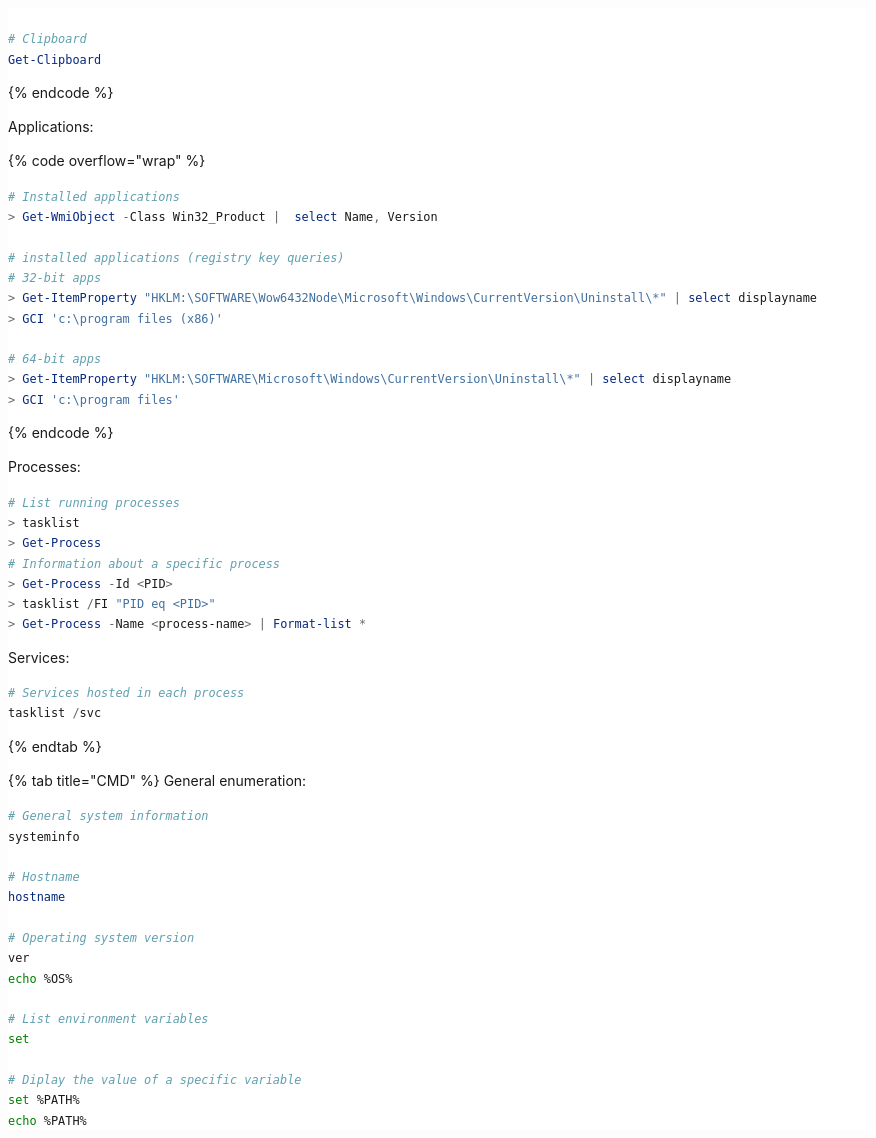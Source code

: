 ```powershell

# Clipboard
Get-Clipboard
```
{% endcode %}

Applications:

{% code overflow="wrap" %}
```powershell
# Installed applications
> Get-WmiObject -Class Win32_Product |  select Name, Version

# installed applications (registry key queries)
# 32-bit apps
> Get-ItemProperty "HKLM:\SOFTWARE\Wow6432Node\Microsoft\Windows\CurrentVersion\Uninstall\*" | select displayname
> GCI 'c:\program files (x86)'

# 64-bit apps
> Get-ItemProperty "HKLM:\SOFTWARE\Microsoft\Windows\CurrentVersion\Uninstall\*" | select displayname
> GCI 'c:\program files'
```
{% endcode %}

Processes:

```powershell
# List running processes
> tasklist
> Get-Process
# Information about a specific process
> Get-Process -Id <PID>
> tasklist /FI "PID eq <PID>"
> Get-Process -Name <process-name> | Format-list *
```

Services:

```powershell
# Services hosted in each process
tasklist /svc
```
{% endtab %}

{% tab title="CMD" %}
General enumeration:

```sh
# General system information
systeminfo

# Hostname
hostname

# Operating system version
ver
echo %OS%

# List environment variables
set

# Diplay the value of a specific variable
set %PATH%
echo %PATH%
```
